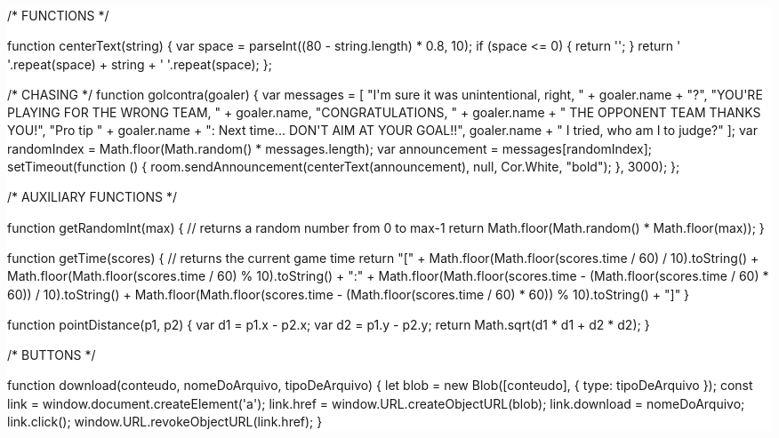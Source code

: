 /* FUNCTIONS */

function centerText(string) {
    var space = parseInt((80 - string.length) * 0.8, 10);
    if (space <= 0) {
        return '';
    }
    return ' '.repeat(space) + string + ' '.repeat(space);
};

/* CHASING */
function golcontra(goaler) {
    var messages = [
        "I'm sure it was unintentional, right, " + goaler.name + "?",
        "YOU'RE PLAYING FOR THE WRONG TEAM, " + goaler.name,
        "CONGRATULATIONS, " + goaler.name + " THE OPPONENT TEAM THANKS YOU!",
        "Pro tip " + goaler.name + ": Next time... DON'T AIM AT YOUR GOAL!!",
        goaler.name + " I tried, who am I to judge?"
    ];
    var randomIndex = Math.floor(Math.random() * messages.length);
    var announcement = messages[randomIndex];
    setTimeout(function () {
        room.sendAnnouncement(centerText(announcement), null, Cor.White, "bold");
    }, 3000);
};

/* AUXILIARY FUNCTIONS */

function getRandomInt(max) { // returns a random number from 0 to max-1
    return Math.floor(Math.random() * Math.floor(max));
}

function getTime(scores) { // returns the current game time
    return "[" + Math.floor(Math.floor(scores.time / 60) / 10).toString() + Math.floor(Math.floor(scores.time / 60) % 10).toString() + ":" + Math.floor(Math.floor(scores.time - (Math.floor(scores.time / 60) * 60)) / 10).toString() + Math.floor(Math.floor(scores.time - (Math.floor(scores.time / 60) * 60)) % 10).toString() + "]"
}

function pointDistance(p1, p2) {
    var d1 = p1.x - p2.x;
    var d2 = p1.y - p2.y;
    return Math.sqrt(d1 * d1 + d2 * d2);
}

/* BUTTONS */

function download(conteudo, nomeDoArquivo, tipoDeArquivo) {
    let blob = new Blob([conteudo], {
        type: tipoDeArquivo
    });
    const link = window.document.createElement('a');
    link.href = window.URL.createObjectURL(blob);
    link.download = nomeDoArquivo;
    link.click();
    window.URL.revokeObjectURL(link.href);
}
